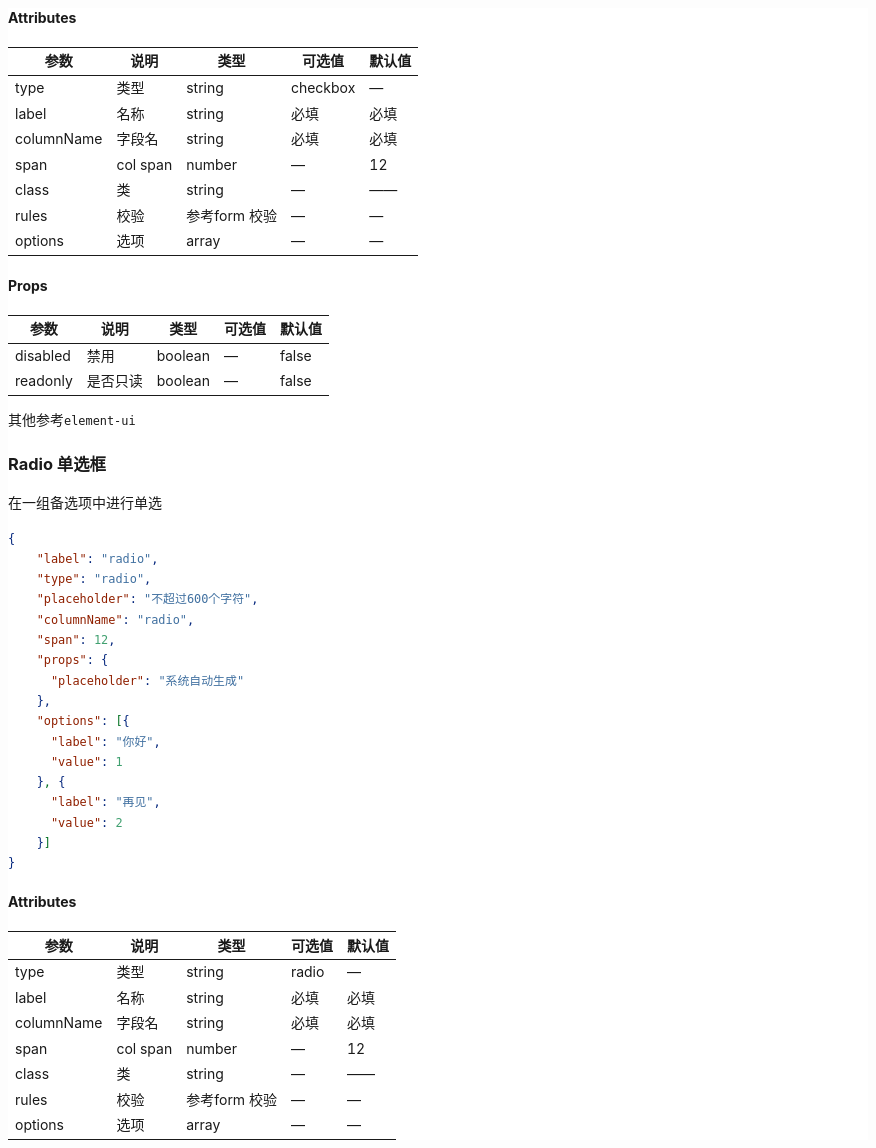 #### Attributes

参数 | 说明 | 类型 | 可选值 | 默认值
---|--- |--- |--- |---
type | 类型  | string  | checkbox | —
label | 名称  | string  |  必填 | 必填
columnName | 字段名  | string  | 必填 | 必填
span | col span  | number  | — | 12
class | 类  | string  | — | ——
rules | 校验  | 参考form 校验  | —| —
options | 选项  | array  | —| —

#### Props

参数 | 说明 | 类型 | 可选值 | 默认值
---|--- |--- |--- |---
disabled | 禁用  | boolean  | — | false
readonly | 是否只读  | boolean  | — | false

其他参考`element-ui`

### Radio 单选框

在一组备选项中进行单选

```json
{
    "label": "radio",
    "type": "radio",
    "placeholder": "不超过600个字符",
    "columnName": "radio",
    "span": 12,
    "props": {
      "placeholder": "系统自动生成"
    },
    "options": [{
      "label": "你好",
      "value": 1
    }, {
      "label": "再见",
      "value": 2
    }]
}
```

#### Attributes

参数 | 说明 | 类型 | 可选值 | 默认值
---|--- |--- |--- |---
type | 类型  | string  | radio | —
label | 名称  | string  |  必填 | 必填
columnName | 字段名  | string  | 必填 | 必填
span | col span  | number  | — | 12
class | 类  | string  | — | ——
rules | 校验  | 参考form 校验  | —| —
options | 选项  | array  | —| —
